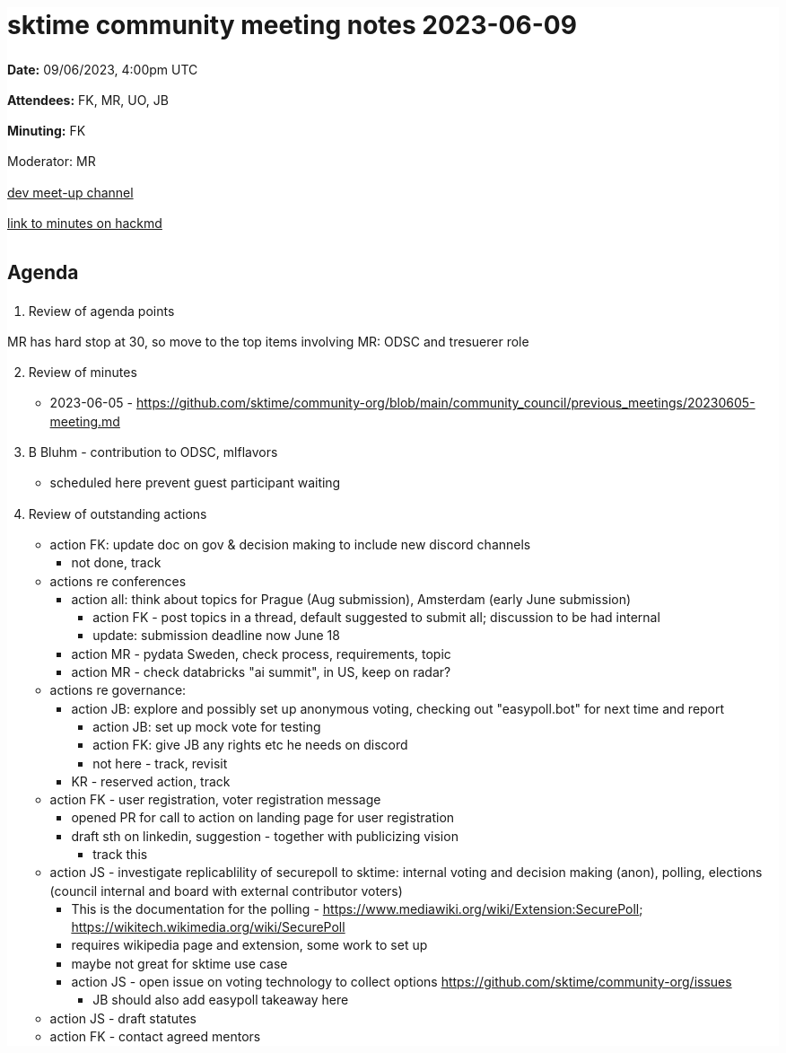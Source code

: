 
# sktime community meeting notes 2023-06-09

**Date:** 
09/06/2023, 4:00pm UTC

**Attendees:** FK, MR, UO, JB

**Minuting:** FK

Moderator: MR

[dev meet-up channel](https://discord.com/channels/723500657255907408/875422707523682335)

[link to minutes on hackmd](https://hackmd.io/GQJy87zYQH2wljr5pQv4Jg)

## Agenda

1. Review of agenda points

MR has hard stop at 30, so move to the top items involving MR:
ODSC and tresuerer role

2. Review of minutes
   * 2023-06-05 - https://github.com/sktime/community-org/blob/main/community_council/previous_meetings/20230605-meeting.md

3. B Bluhm - contribution to ODSC, mlflavors
    * scheduled here prevent guest participant waiting

4. Review of outstanding actions
    * action FK: update doc on gov & decision making to include new discord channels
        * not done, track
    * actions re conferences
        * action all: think about topics for Prague (Aug submission), Amsterdam (early June submission)
            * action FK - post topics in a thread, default suggested to submit all; discussion to be had internal
            * update: submission deadline now June 18
        * action MR - pydata Sweden, check process, requirements, topic
        * action MR - check databricks "ai summit", in US, keep on radar?
    * actions re governance:
        * action JB: explore and possibly set up anonymous voting, checking out "easypoll.bot" for next time and report
            * action JB: set up mock vote for testing
            * action FK: give JB any rights etc he needs on discord
            * not here - track, revisit
        * KR - reserved action, track
    * action FK - user registration, voter registration message
        * opened PR for call to action on landing page for user registration
        * draft sth on linkedin, suggestion - together with publicizing vision
            * track this
    * action JS - investigate replicablility of securepoll to sktime: internal voting and decision making (anon), polling, elections (council internal and board with external contributor voters)
        * This is the documentation for the polling - https://www.mediawiki.org/wiki/Extension:SecurePoll; https://wikitech.wikimedia.org/wiki/SecurePoll
        * requires wikipedia page and extension, some work to set up
        * maybe not great for sktime use case
        * action JS - open issue on voting technology to collect options https://github.com/sktime/community-org/issues
            * JB should also add easypoll takeaway here
    * action JS - draft statutes
    * action FK - contact agreed mentors

